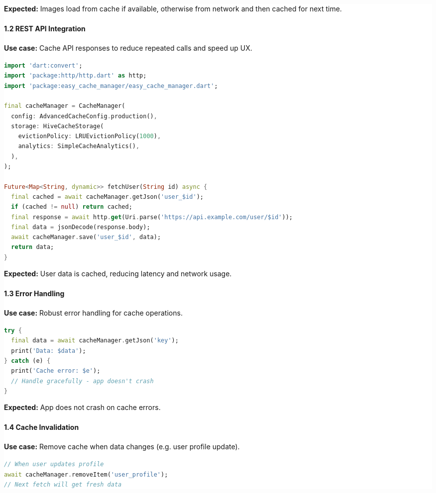 ```dart
```

**Expected:** Images load from cache if available, otherwise from network and then cached for next time.

#### 1.2 REST API Integration

**Use case:** Cache API responses to reduce repeated calls and speed up UX.

```dart
import 'dart:convert';
import 'package:http/http.dart' as http;
import 'package:easy_cache_manager/easy_cache_manager.dart';

final cacheManager = CacheManager(
  config: AdvancedCacheConfig.production(),
  storage: HiveCacheStorage(
    evictionPolicy: LRUEvictionPolicy(1000),
    analytics: SimpleCacheAnalytics(),
  ),
);

Future<Map<String, dynamic>> fetchUser(String id) async {
  final cached = await cacheManager.getJson('user_$id');
  if (cached != null) return cached;
  final response = await http.get(Uri.parse('https://api.example.com/user/$id'));
  final data = jsonDecode(response.body);
  await cacheManager.save('user_$id', data);
  return data;
}
```

**Expected:** User data is cached, reducing latency and network usage.

#### 1.3 Error Handling

**Use case:** Robust error handling for cache operations.

```dart
try {
  final data = await cacheManager.getJson('key');
  print('Data: $data');
} catch (e) {
  print('Cache error: $e');
  // Handle gracefully - app doesn't crash
}
```

**Expected:** App does not crash on cache errors.

#### 1.4 Cache Invalidation

**Use case:** Remove cache when data changes (e.g. user profile update).

```dart
// When user updates profile
await cacheManager.removeItem('user_profile');
// Next fetch will get fresh data
```

